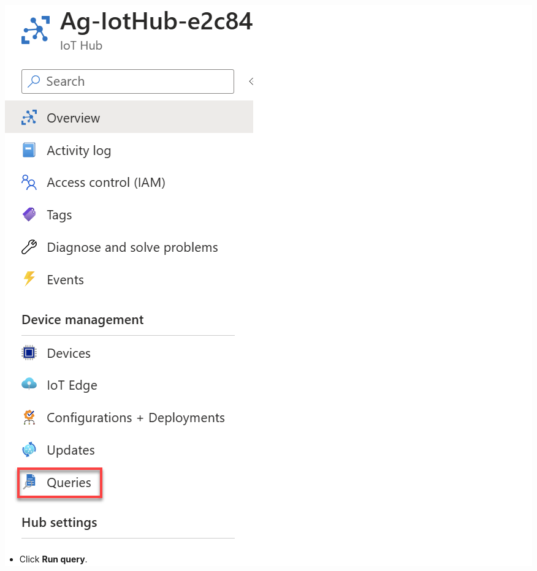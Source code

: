   ![Screenshot showing the Azure Portal IoT Hub Queries](./img/azure_portal_iot_hub_queries.png)

- Click __Run query__.
